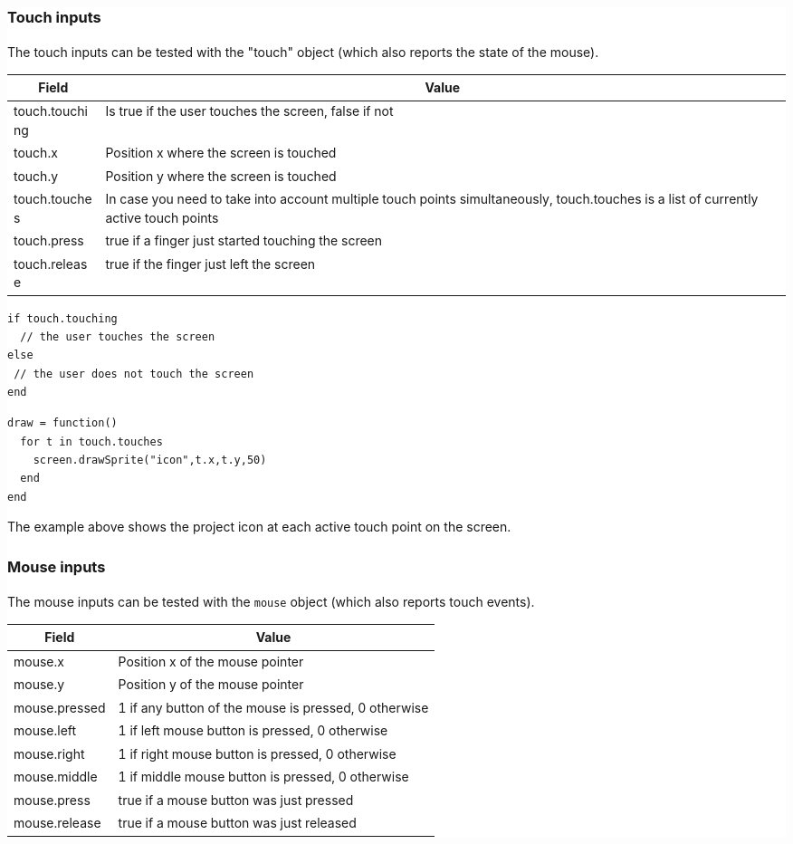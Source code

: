 

### Touch inputs

The touch inputs can be tested with the "touch" object (which also reports the state of the mouse).


|Field|Value|
|-|-|
|touch.touching|Is true if the user touches the screen, false if not|
|touch.x|Position x where the screen is touched|
|touch.y|Position y where the screen is touched|
|touch.touches|In case you need to take into account multiple touch points simultaneously, touch.touches is a list of currently active touch points|
|touch.press|true if a finger just started touching the screen|
|touch.release|true if the finger just left the screen|

```
if touch.touching
  // the user touches the screen
else
 // the user does not touch the screen
end
```

```
draw = function()
  for t in touch.touches
    screen.drawSprite("icon",t.x,t.y,50)
  end
end
```
The example above shows the project icon at each active touch point on the screen.  


### Mouse inputs

The mouse inputs can be tested with the ```mouse``` object (which also reports touch events).


|Field|Value|
|-|-|
|mouse.x|Position x of the mouse pointer|
|mouse.y|Position y of the mouse pointer|
|mouse.pressed|1 if any button of the mouse is pressed, 0 otherwise|
|mouse.left|1 if left mouse button is pressed, 0 otherwise|
|mouse.right|1 if right mouse button is pressed, 0 otherwise|
|mouse.middle|1 if middle mouse button is pressed, 0 otherwise|
|mouse.press|true if a mouse button was just pressed|
|mouse.release|true if a mouse button was just released|
